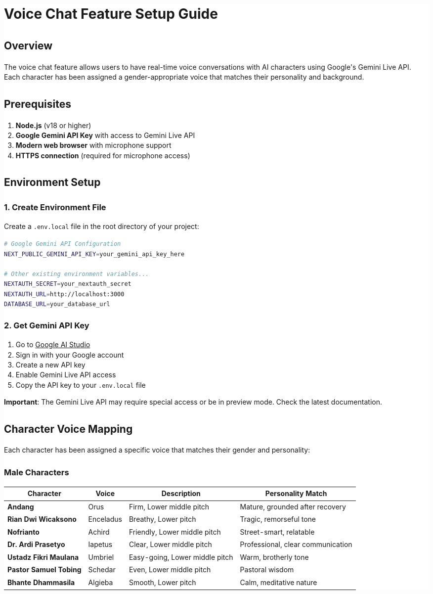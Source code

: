 # Voice Chat Feature Setup Guide

## Overview

The voice chat feature allows users to have real-time voice conversations with AI characters using Google's Gemini Live API. Each character has been assigned a gender-appropriate voice that matches their personality and background.

## Prerequisites

1. **Node.js** (v18 or higher)
2. **Google Gemini API Key** with access to Gemini Live API
3. **Modern web browser** with microphone support
4. **HTTPS connection** (required for microphone access)

## Environment Setup

### 1. Create Environment File

Create a `.env.local` file in the root directory of your project:

```bash
# Google Gemini API Configuration
NEXT_PUBLIC_GEMINI_API_KEY=your_gemini_api_key_here

# Other existing environment variables...
NEXTAUTH_SECRET=your_nextauth_secret
NEXTAUTH_URL=http://localhost:3000
DATABASE_URL=your_database_url
```

### 2. Get Gemini API Key

1. Go to [Google AI Studio](https://aistudio.google.com/)
2. Sign in with your Google account
3. Create a new API key
4. Enable Gemini Live API access
5. Copy the API key to your `.env.local` file

**Important**: The Gemini Live API may require special access or be in preview mode. Check the latest documentation.

## Character Voice Mapping

Each character has been assigned a specific voice that matches their gender and personality:

### Male Characters

| Character | Voice | Description | Personality Match |
|-----------|-------|-------------|-------------------|
| **Andang** | Orus | Firm, Lower middle pitch | Mature, grounded after recovery |
| **Rian Dwi Wicaksono** | Enceladus | Breathy, Lower pitch | Tragic, remorseful tone |
| **Nofrianto** | Achird | Friendly, Lower middle pitch | Street-smart, relatable |
| **Dr. Ardi Prasetyo** | Iapetus | Clear, Lower middle pitch | Professional, clear communication |
| **Ustadz Fikri Maulana** | Umbriel | Easy-going, Lower middle pitch | Warm, brotherly tone |
| **Pastor Samuel Tobing** | Schedar | Even, Lower middle pitch | Pastoral wisdom |
| **Bhante Dhammasila** | Algieba | Smooth, Lower pitch | Calm, meditative nature |
